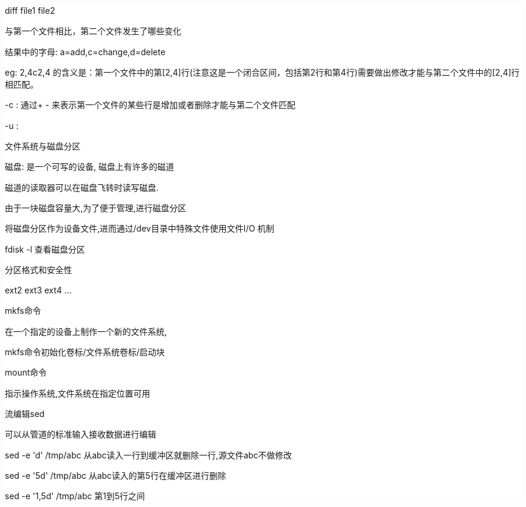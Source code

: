 &#x9;		diff  file1 file2&#x20;

&#x9;		与第一个文件相比，第二个文件发生了哪些变化

&#x9;		结果中的字母: a=add,c=change,d=delete

&#x9;		eg: 2,4c2,4 的含义是：第一个文件中的第\[2,4]行(注意这是一个闭合区间，包括第2行和第4行)需要做出修改才能与第二个文件中的\[2,4]行相匹配。

&#x9;		-c : 通过+ - 来表示第一个文件的某些行是增加或者删除才能与第二个文件匹配

&#x9;		-u :&#x20;

&#x9;	&#x9;

&#x9;文件系统与磁盘分区

&#x9;	磁盘: 是一个可写的设备, 磁盘上有许多的磁道

&#x9;		  磁道的读取器可以在磁盘飞转时读写磁盘.

&#x9;		  由于一块磁盘容量大,为了便于管理,进行磁盘分区

&#x9;		 &#x20;

&#x9;	将磁盘分区作为设备文件,进而通过/dev目录中特殊文件使用文件I/O 机制

&#x9;&#x9;

&#x9;	fdisk -l  查看磁盘分区

&#x9;&#x9;

&#x9;分区格式和安全性

&#x9;	ext2 ext3 ext4 ...

&#x9;&#x9;

&#x9;mkfs命令

&#x9;	在一个指定的设备上制作一个新的文件系统,

&#x9;	mkfs命令初始化卷标/文件系统卷标/启动块

&#x9;&#x9;

&#x9;mount命令

&#x9;	指示操作系统,文件系统在指定位置可用&#x20;

&#x9;&#x9;

&#x9;&#x9;

流编辑sed

&#x9;可以从管道的标准输入接收数据进行编辑

&#x9;

&#x9;sed -e 'd' /tmp/abc 从abc读入一行到缓冲区就删除一行,源文件abc不做修改

&#x9;sed -e '5d' /tmp/abc 从abc读入的第5行在缓冲区进行删除

&#x9;sed -e '1,5d' /tmp/abc 第1到5行之间
